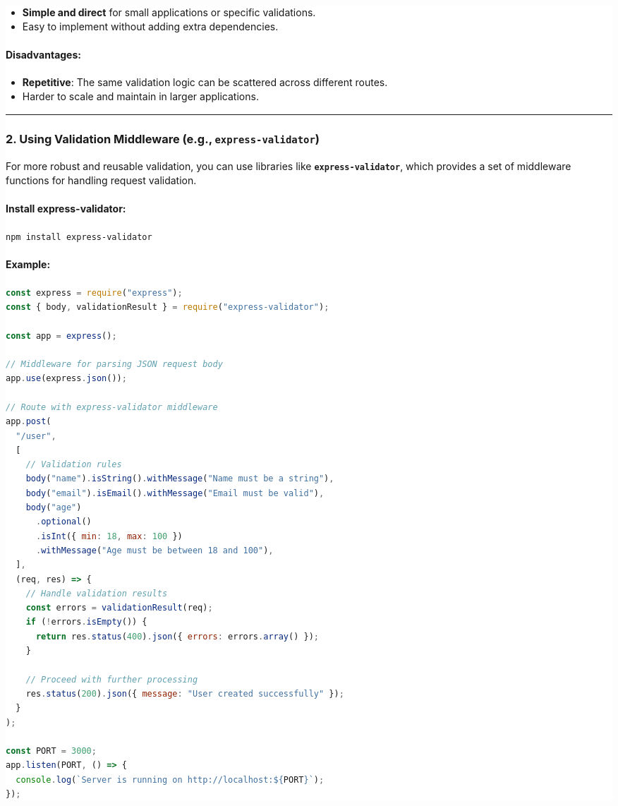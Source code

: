 - **Simple and direct** for small applications or specific validations.
- Easy to implement without adding extra dependencies.

#### **Disadvantages:**

- **Repetitive**: The same validation logic can be scattered across different routes.
- Harder to scale and maintain in larger applications.

---

### **2. Using Validation Middleware (e.g., `express-validator`)**

For more robust and reusable validation, you can use libraries like **`express-validator`**, which provides a set of middleware functions for handling request validation.

#### **Install express-validator**:

```bash
npm install express-validator
```

#### **Example**:

```javascript
const express = require("express");
const { body, validationResult } = require("express-validator");

const app = express();

// Middleware for parsing JSON request body
app.use(express.json());

// Route with express-validator middleware
app.post(
  "/user",
  [
    // Validation rules
    body("name").isString().withMessage("Name must be a string"),
    body("email").isEmail().withMessage("Email must be valid"),
    body("age")
      .optional()
      .isInt({ min: 18, max: 100 })
      .withMessage("Age must be between 18 and 100"),
  ],
  (req, res) => {
    // Handle validation results
    const errors = validationResult(req);
    if (!errors.isEmpty()) {
      return res.status(400).json({ errors: errors.array() });
    }

    // Proceed with further processing
    res.status(200).json({ message: "User created successfully" });
  }
);

const PORT = 3000;
app.listen(PORT, () => {
  console.log(`Server is running on http://localhost:${PORT}`);
});
```
